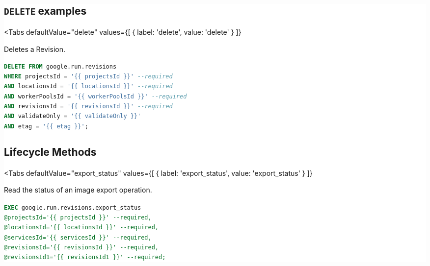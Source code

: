 
## `DELETE` examples

<Tabs
    defaultValue="delete"
    values={[
        { label: 'delete', value: 'delete' }
    ]}
>
<TabItem value="delete">

Deletes a Revision.

```sql
DELETE FROM google.run.revisions
WHERE projectsId = '{{ projectsId }}' --required
AND locationsId = '{{ locationsId }}' --required
AND workerPoolsId = '{{ workerPoolsId }}' --required
AND revisionsId = '{{ revisionsId }}' --required
AND validateOnly = '{{ validateOnly }}'
AND etag = '{{ etag }}';
```
</TabItem>
</Tabs>


## Lifecycle Methods

<Tabs
    defaultValue="export_status"
    values={[
        { label: 'export_status', value: 'export_status' }
    ]}
>
<TabItem value="export_status">

Read the status of an image export operation.

```sql
EXEC google.run.revisions.export_status 
@projectsId='{{ projectsId }}' --required, 
@locationsId='{{ locationsId }}' --required, 
@servicesId='{{ servicesId }}' --required, 
@revisionsId='{{ revisionsId }}' --required, 
@revisionsId1='{{ revisionsId1 }}' --required;
```
</TabItem>
</Tabs>
